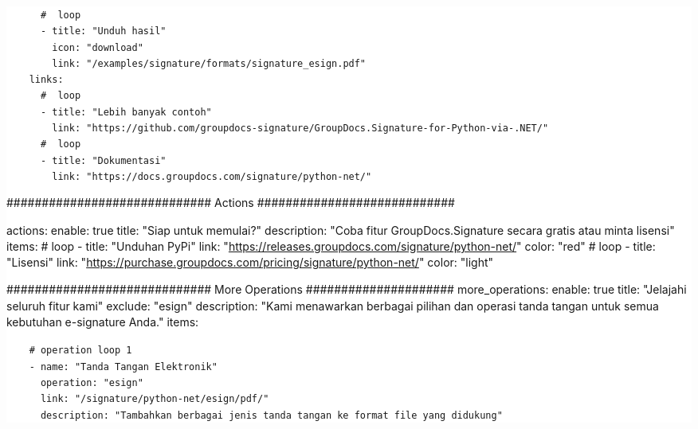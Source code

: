           #  loop
          - title: "Unduh hasil"
            icon: "download"
            link: "/examples/signature/formats/signature_esign.pdf"
        links:
          #  loop
          - title: "Lebih banyak contoh"
            link: "https://github.com/groupdocs-signature/GroupDocs.Signature-for-Python-via-.NET/"
          #  loop
          - title: "Dokumentasi"
            link: "https://docs.groupdocs.com/signature/python-net/"
            

            


############################# Actions ############################

actions:
  enable: true
  title: "Siap untuk memulai?"
  description: "Coba fitur GroupDocs.Signature secara gratis atau minta lisensi"
  items:
    #  loop
    - title: "Unduhan PyPi"
      link: "https://releases.groupdocs.com/signature/python-net/"
      color: "red"
        #  loop
    - title: "Lisensi"
      link: "https://purchase.groupdocs.com/pricing/signature/python-net/"
      color: "light"


############################# More Operations #####################
more_operations:
    enable: true
    title: "Jelajahi seluruh fitur kami"
    exclude: "esign"
    description: "Kami menawarkan berbagai pilihan dan operasi tanda tangan untuk semua kebutuhan e-signature Anda."
    items: 
          
        # operation loop 1
        - name: "Tanda Tangan Elektronik"
          operation: "esign"
          link: "/signature/python-net/esign/pdf/"
          description: "Tambahkan berbagai jenis tanda tangan ke format file yang didukung"
